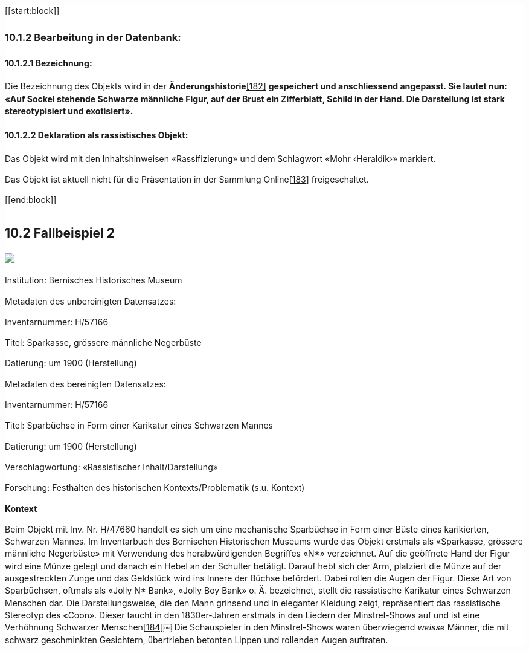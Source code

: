 [[start:block]]

### 10.1.2 Bearbeitung in der Datenbank:

#### 10.1.2.1 Bezeichnung:

Die Bezeichnung des Objekts wird in der **Änderungshistorie**[[182]](#footnote-183) **gespeichert und anschliessend angepasst. Sie lautet nun: «Auf Sockel stehende Schwarze männliche Figur, auf der Brust ein Zifferblatt, Schild in der Hand. Die Darstellung ist stark stereotypisiert und exotisiert».**

#### 10.1.2.2 Deklaration als rassistisches Objekt:

Das Objekt wird mit den Inhaltshinweisen «Rassifizierung» und dem Schlagwort «Mohr ‹Heraldik›» markiert.

Das Objekt ist aktuell nicht für die Präsentation in der Sammlung Online[[183]](#footnote-184) freigeschaltet.

[[end:block]]

## 10.2 Fallbeispiel 2

![](/images/image019.jpg)

Institution: Bernisches Historisches Museum

Metadaten des unbereinigten Datensatzes:

Inventarnummer: H/57166

Titel: Sparkasse, grössere männliche Negerbüste

Datierung: um 1900 (Herstellung)

Metadaten des bereinigten Datensatzes:

Inventarnummer: H/57166

Titel: Sparbüchse in Form einer Karikatur eines Schwarzen Mannes

Datierung: um 1900 (Herstellung)

Verschlagwortung: «Rassistischer Inhalt/Darstellung»

Forschung: Festhalten des historischen Kontexts/Problematik (s.u. Kontext)

**Kontext**

Beim Objekt mit Inv. Nr. H/47660 handelt es sich um eine mechanische Sparbüchse in Form einer Büste eines karikierten, Schwarzen Mannes. Im Inventarbuch des Bernischen Historischen Museums wurde das Objekt erstmals als «Sparkasse, grössere männliche Negerbüste» mit Verwendung des herabwürdigenden Begriffes «N\*» verzeichnet. Auf die geöffnete Hand der Figur wird eine Münze gelegt und danach ein Hebel an der Schulter betätigt. Darauf hebt sich der Arm, platziert die Münze auf der ausgestreckten Zunge und das Geldstück wird ins Innere der Büchse befördert. Dabei rollen die Augen der Figur. Diese Art von Sparbüchsen, oftmals als «Jolly N\* Bank», «Jolly Boy Bank» o. Ä. bezeichnet, stellt die rassistische Karikatur eines Schwarzen Menschen dar. Die Darstellungsweise, die den Mann grinsend und in eleganter Kleidung zeigt, repräsentiert das rassistische Stereotyp des «Coon». Dieser taucht in den 1830er-Jahren erstmals in den Liedern der Minstrel-Shows auf und ist eine Verhöhnung Schwarzer Menschen[[184]](#footnote-185)￼ Die Schauspieler in den Minstrel-Shows waren überwiegend *weisse* Männer, die mit schwarz geschminkten Gesichtern, übertrieben betonten Lippen und rollenden Augen auftraten.
